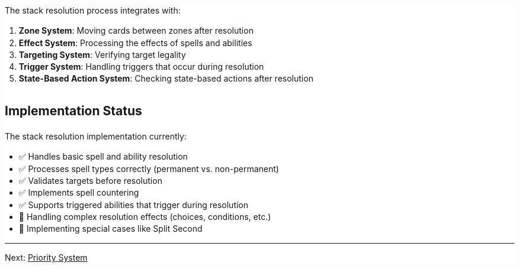The stack resolution process integrates with:

1. **Zone System**: Moving cards between zones after resolution
2. **Effect System**: Processing the effects of spells and abilities
3. **Targeting System**: Verifying target legality
4. **Trigger System**: Handling triggers that occur during resolution
5. **State-Based Action System**: Checking state-based actions after resolution

## Implementation Status

The stack resolution implementation currently:

- ✅ Handles basic spell and ability resolution
- ✅ Processes spell types correctly (permanent vs. non-permanent)
- ✅ Validates targets before resolution
- ✅ Implements spell countering
- ✅ Supports triggered abilities that trigger during resolution
- 🔄 Handling complex resolution effects (choices, conditions, etc.)
- 🔄 Implementing special cases like Split Second

---

Next: [Priority System](../turn_structure/priority.md) 